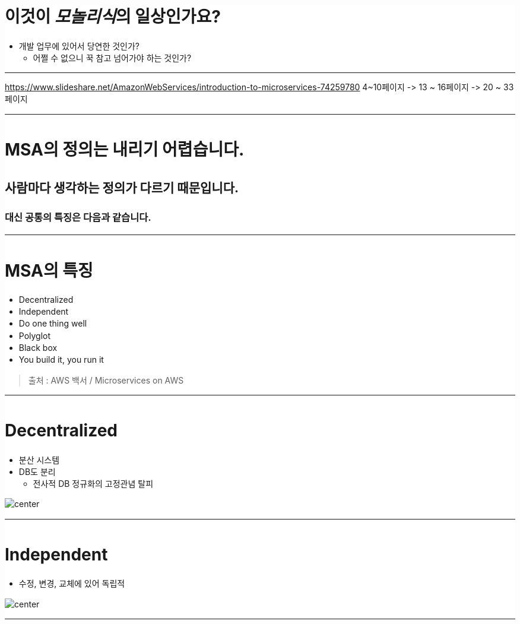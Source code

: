 
# 이것이 ***모놀리식***의 일상인가요?

- 개발 업무에 있어서 당연한 것인가?
  - 어쩔 수 없으니 꾹 참고 넘어가야 하는 것인가?

---

https://www.slideshare.net/AmazonWebServices/introduction-to-microservices-74259780
4~10페이지 -> 13 ~ 16페이지 -> 20 ~ 33페이지


---

# MSA의 정의는 내리기 어렵습니다.

## 사람마다 생각하는 정의가 다르기 때문입니다.

### 대신 공통의 특징은 다음과 같습니다.


---

# MSA의 특징
- Decentralized
- Independent
- Do one thing well
- Polyglot
- Black box
- You build it, you run it
> 출처 : AWS 백서 / Microservices on AWS
---

# Decentralized

- 분산 시스템
- DB도 분리
  - 전사적 DB 정규화의 고정관념 탈피

![center](https://martinfowler.com/articles/microservices/images/decentralised-data.png)

---

# Independent

- 수정, 변경, 교체에 있어 독립적

![center](https://martinfowler.com/articles/microservices/images/micro-deployment.png)

---